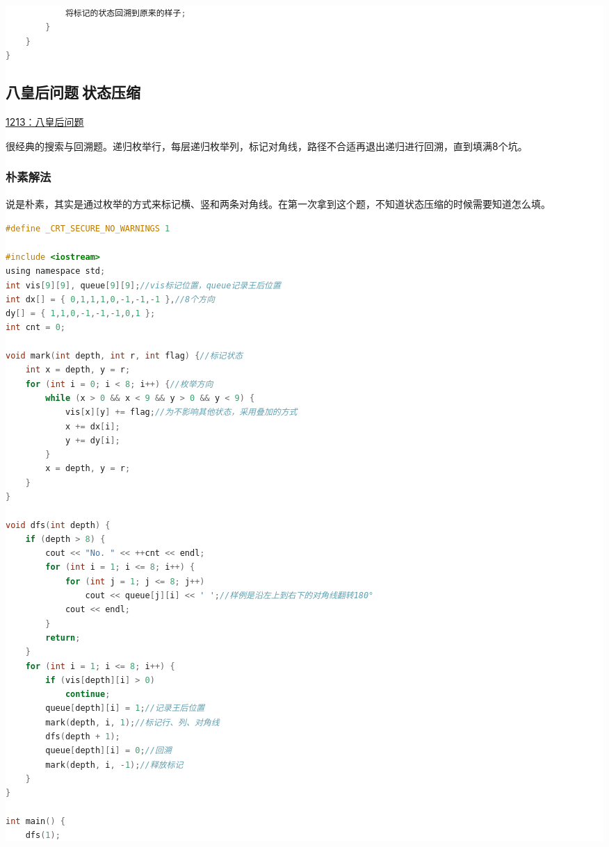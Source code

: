 ```c
            将标记的状态回溯到原来的样子;
        }
    }
}
```







## 八皇后问题 状态压缩

[1213：八皇后问题](http://ybt.ssoier.cn:8088/problem_show.php?pid=1213) 

很经典的搜索与回溯题。递归枚举行，每层递归枚举列，标记对角线，路径不合适再退出递归进行回溯，直到填满8个坑。

### 朴素解法

说是朴素，其实是通过枚举的方式来标记横、竖和两条对角线。在第一次拿到这个题，不知道状态压缩的时候需要知道怎么填。

```c
#define _CRT_SECURE_NO_WARNINGS 1

#include <iostream>
using namespace std;
int vis[9][9], queue[9][9];//vis标记位置，queue记录王后位置
int dx[] = { 0,1,1,1,0,-1,-1,-1 },//8个方向
dy[] = { 1,1,0,-1,-1,-1,0,1 };
int cnt = 0;

void mark(int depth, int r, int flag) {//标记状态
	int x = depth, y = r;
	for (int i = 0; i < 8; i++) {//枚举方向
		while (x > 0 && x < 9 && y > 0 && y < 9) {
			vis[x][y] += flag;//为不影响其他状态，采用叠加的方式
			x += dx[i];
			y += dy[i];
		}
		x = depth, y = r;
	}
}

void dfs(int depth) {
	if (depth > 8) {
		cout << "No. " << ++cnt << endl;
		for (int i = 1; i <= 8; i++) {
			for (int j = 1; j <= 8; j++)
				cout << queue[j][i] << ' ';//样例是沿左上到右下的对角线翻转180°
			cout << endl;
		}
		return;
	}
	for (int i = 1; i <= 8; i++) {
		if (vis[depth][i] > 0)
			continue;
		queue[depth][i] = 1;//记录王后位置
		mark(depth, i, 1);//标记行、列、对角线
		dfs(depth + 1);
		queue[depth][i] = 0;//回溯
		mark(depth, i, -1);//释放标记
	}
}

int main() {
	dfs(1);
```